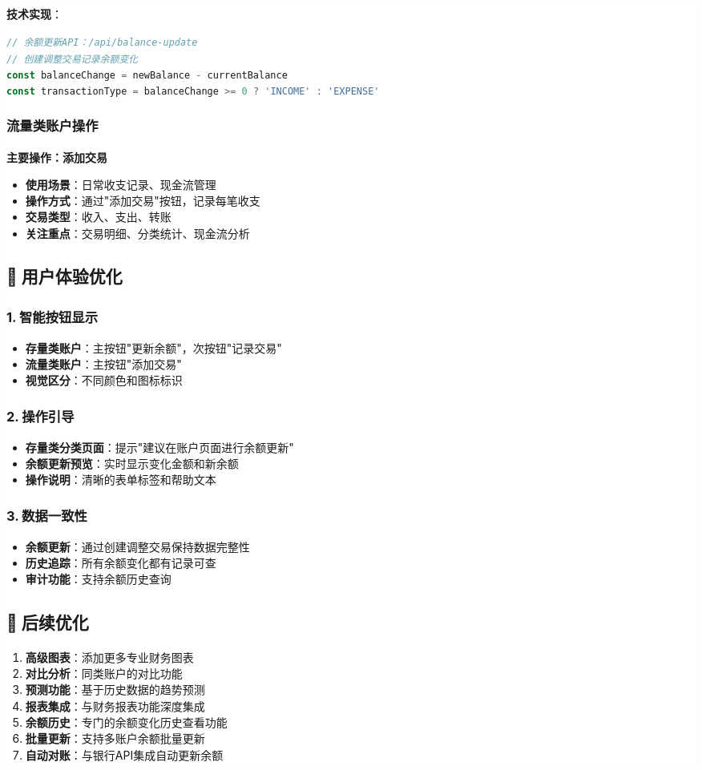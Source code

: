 **技术实现**：

```typescript
// 余额更新API：/api/balance-update
// 创建调整交易记录余额变化
const balanceChange = newBalance - currentBalance
const transactionType = balanceChange >= 0 ? 'INCOME' : 'EXPENSE'
```

### 流量类账户操作

**主要操作：添加交易**

- **使用场景**：日常收支记录、现金流管理
- **操作方式**：通过"添加交易"按钮，记录每笔收支
- **交易类型**：收入、支出、转账
- **关注重点**：交易明细、分类统计、现金流分析

## 🎯 用户体验优化

### 1. 智能按钮显示

- **存量类账户**：主按钮"更新余额"，次按钮"记录交易"
- **流量类账户**：主按钮"添加交易"
- **视觉区分**：不同颜色和图标标识

### 2. 操作引导

- **存量类分类页面**：提示"建议在账户页面进行余额更新"
- **余额更新预览**：实时显示变化金额和新余额
- **操作说明**：清晰的表单标签和帮助文本

### 3. 数据一致性

- **余额更新**：通过创建调整交易保持数据完整性
- **历史追踪**：所有余额变化都有记录可查
- **审计功能**：支持余额历史查询

## 🚀 后续优化

1. **高级图表**：添加更多专业财务图表
2. **对比分析**：同类账户的对比功能
3. **预测功能**：基于历史数据的趋势预测
4. **报表集成**：与财务报表功能深度集成
5. **余额历史**：专门的余额变化历史查看功能
6. **批量更新**：支持多账户余额批量更新
7. **自动对账**：与银行API集成自动更新余额
